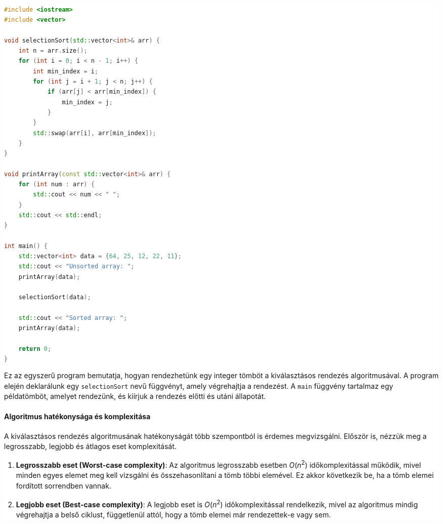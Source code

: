```cpp
#include <iostream>
#include <vector>

void selectionSort(std::vector<int>& arr) {
    int n = arr.size();
    for (int i = 0; i < n - 1; i++) {
        int min_index = i;
        for (int j = i + 1; j < n; j++) {
            if (arr[j] < arr[min_index]) {
                min_index = j;
            }
        }
        std::swap(arr[i], arr[min_index]);
    }
}

void printArray(const std::vector<int>& arr) {
    for (int num : arr) {
        std::cout << num << " ";
    }
    std::cout << std::endl;
}

int main() {
    std::vector<int> data = {64, 25, 12, 22, 11};
    std::cout << "Unsorted array: ";
    printArray(data);

    selectionSort(data);

    std::cout << "Sorted array: ";
    printArray(data);

    return 0;
}
```

Ez az egyszerű program bemutatja, hogyan rendezhetünk egy integer tömböt a kiválasztásos rendezés algoritmusával. A program elején deklarálunk egy `selectionSort` nevű függvényt, amely végrehajtja a rendezést. A `main` függvény tartalmaz egy példatömböt, amelyet rendezünk, és kiírjuk a rendezés előtti és utáni állapotát.

#### Algoritmus hatékonysága és komplexitása

A kiválasztásos rendezés algoritmusának hatékonyságát több szempontból is érdemes megvizsgálni. Először is, nézzük meg a legrosszabb, legjobb és átlagos eset komplexitását.

1. **Legrosszabb eset (Worst-case complexity)**: Az algoritmus legrosszabb esetben $O(n^2)$ időkomplexitással működik, mivel minden egyes elemet meg kell vizsgálni és összehasonlítani a tömb többi elemével. Ez akkor következik be, ha a tömb elemei fordított sorrendben vannak.

2. **Legjobb eset (Best-case complexity)**: A legjobb eset is $O(n^2)$ időkomplexitással rendelkezik, mivel az algoritmus mindig végrehajtja a belső ciklust, függetlenül attól, hogy a tömb elemei már rendezettek-e vagy sem.
